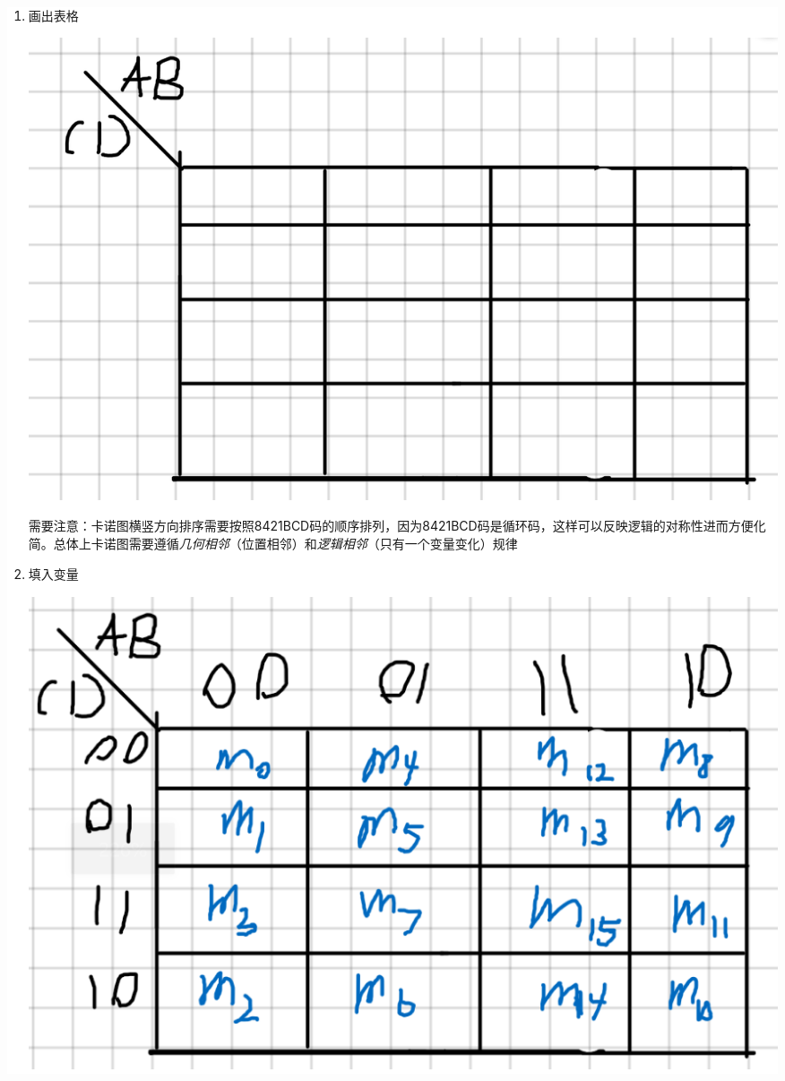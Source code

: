 1. 画出表格

    ![image-20211208214142302](电路设计从入门到弃坑16【数字电路概论】.assets/image-20211208214142302.png)

    需要注意：卡诺图横竖方向排序需要按照8421BCD码的顺序排列，因为8421BCD码是循环码，这样可以反映逻辑的对称性进而方便化简。总体上卡诺图需要遵循*几何相邻*（位置相邻）和*逻辑相邻*（只有一个变量变化）规律

2. 填入变量

    ![image-20211208214416656](电路设计从入门到弃坑16【数字电路概论】.assets/image-20211208214416656.png)
    